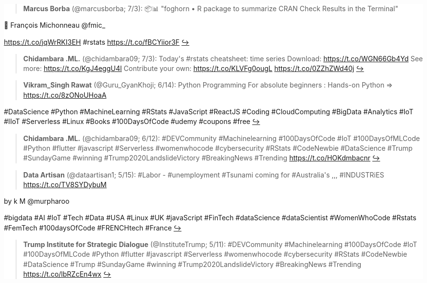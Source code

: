 > **Marcus Borba** (@marcusborba; 7/3): 📦📊 "foghorn • R package to summarize CRAN Check Results in the Terminal"
>
👤 François Michonneau @fmic_ 
>
https://t.co/jqWrRKI3EH
#rstats https://t.co/fBCYiior3F  [&#8618;](https://twitter.com/dataandme/status/1323038137338265600)




> **Chidambara .ML.** (@chidambara09; 7/3): Today's #rstats cheatsheet: time series
Download: https://t.co/WGN66Gb4Yd
See more: https://t.co/KgJ4eggU4l
Contribute your own: https://t.co/KLVFg0ougL https://t.co/0ZZhZWd40j  [&#8618;](https://twitter.com/dataandme/status/1323097520969555970)




> **Vikram_Singh Rawat** (@Guru_GyanKhoji; 6/14): Python Programming For absolute beginners : Hands-on Python =&gt; https://t.co/8zONoUHoaA
     
#DataScience #Python #MachineLearning #RStats #JavaScript #ReactJS #Coding #CloudComputing #BigData #Analytics #IoT #IIoT #Serverless #Linux #Books #100DaysOfCode #udemy #coupons #free  [&#8618;](https://twitter.com/dataandme/status/1323082401581395968)




> **Chidambara .ML.** (@chidambara09; 6/12): #DEVCommunity #Machinelearning #100DaysOfCode #IoT #100DaysOfMLCode #Python #flutter #javascript #Serverless #womenwhocode #cybersecurity #RStats #CodeNewbie #DataScience #Trump #SundayGame 
#winning #Trump2020LandslideVictory #BreakingNews #Trending https://t.co/HOKdmbacnr  [&#8618;](https://twitter.com/dataandme/status/1323043392922755073)




> **Data Artisan** (@dataartisan1; 5/15): #Labor - #unemployment #Tsunami coming for #Australia's ,,, #INDUSTRiES  https://t.co/TV8SYDybuM
>
by k M
@murpharoo 
>
#bigdata 
#AI #IoT #Tech #Data #USA #Linux #UK #javaScript #FinTech #dataScience #dataScientist #WomenWhoCode #Rstats #FemTech #100daysOfCode #FRENCHtech #France  [&#8618;](https://twitter.com/dataandme/status/1323056583161470977)




> **Trump Institute for Strategic Dialogue** (@InstituteTrump; 5/11): #DEVCommunity #Machinelearning #100DaysOfCode #IoT #100DaysOfMLCode #Python #flutter #javascript #Serverless #womenwhocode #cybersecurity #RStats #CodeNewbie #DataScience #Trump #SundayGame 
#winning #Trump2020LandslideVictory #BreakingNews #Trending https://t.co/lbRZcEn4wx  [&#8618;](https://twitter.com/dataandme/status/1323065226368045057)

